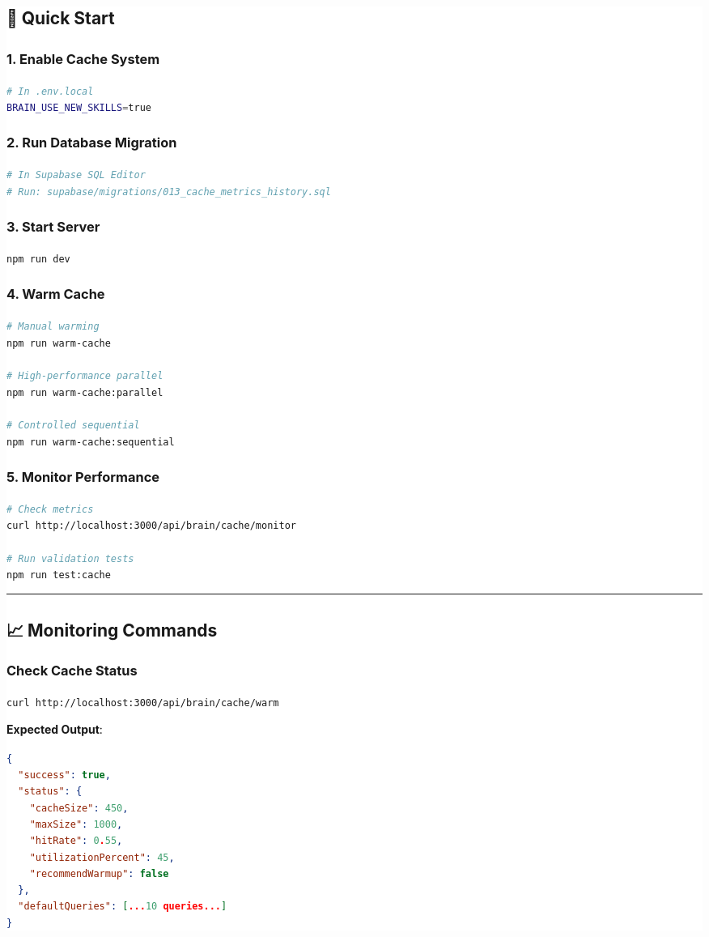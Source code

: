 
## 🚀 Quick Start

### 1. Enable Cache System
```bash
# In .env.local
BRAIN_USE_NEW_SKILLS=true
```

### 2. Run Database Migration
```bash
# In Supabase SQL Editor
# Run: supabase/migrations/013_cache_metrics_history.sql
```

### 3. Start Server
```bash
npm run dev
```

### 4. Warm Cache
```bash
# Manual warming
npm run warm-cache

# High-performance parallel
npm run warm-cache:parallel

# Controlled sequential
npm run warm-cache:sequential
```

### 5. Monitor Performance
```bash
# Check metrics
curl http://localhost:3000/api/brain/cache/monitor

# Run validation tests
npm run test:cache
```

---

## 📈 Monitoring Commands

### Check Cache Status
```bash
curl http://localhost:3000/api/brain/cache/warm
```

**Expected Output**:
```json
{
  "success": true,
  "status": {
    "cacheSize": 450,
    "maxSize": 1000,
    "hitRate": 0.55,
    "utilizationPercent": 45,
    "recommendWarmup": false
  },
  "defaultQueries": [...10 queries...]
}
```
